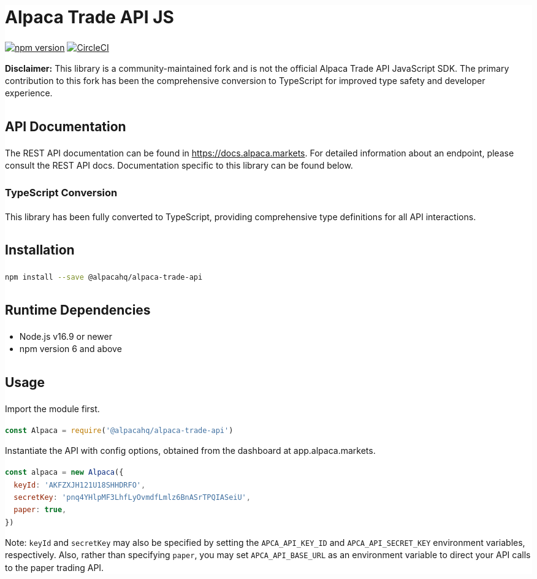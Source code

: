 # Alpaca Trade API JS

[![npm version](https://img.shields.io/npm/v/@alpacahq/alpaca-trade-api.svg)](https://www.npmjs.com/package/@alpacahq/alpaca-trade-api)
[![CircleCI](https://circleci.com/gh/alpacahq/alpaca-trade-api-js.svg?style=shield)](https://circleci.com/gh/alpacahq/alpaca-trade-api-js)

**Disclaimer:** This library is a community-maintained fork and is not the official Alpaca Trade API JavaScript SDK. The primary contribution to this fork has been the comprehensive conversion to TypeScript for improved type safety and developer experience.

## API Documentation

The REST API documentation can be found in https://docs.alpaca.markets. For detailed information about an endpoint, please consult the REST API docs. Documentation specific to this library can be found below.

### TypeScript Conversion

This library has been fully converted to TypeScript, providing comprehensive type definitions for all API interactions.

## Installation

```sh
npm install --save @alpacahq/alpaca-trade-api
```

## Runtime Dependencies

- Node.js v16.9 or newer
- npm version 6 and above


## Usage

Import the module first.

```js
const Alpaca = require('@alpacahq/alpaca-trade-api')
```

Instantiate the API with config options, obtained from the dashboard at app.alpaca.markets.

```js
const alpaca = new Alpaca({
  keyId: 'AKFZXJH121U18SHHDRFO',
  secretKey: 'pnq4YHlpMF3LhfLyOvmdfLmlz6BnASrTPQIASeiU',
  paper: true,
})
```

Note: `keyId` and `secretKey` may also be specified by setting the `APCA_API_KEY_ID` and `APCA_API_SECRET_KEY` environment variables, respectively. Also, rather than specifying `paper`, you may set `APCA_API_BASE_URL` as an environment variable to direct your API calls to the paper trading API.
